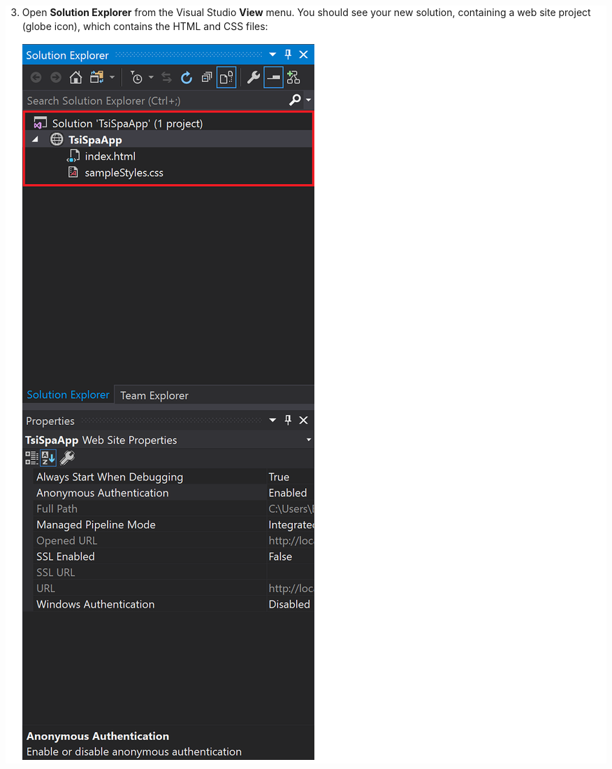 3. Open **Solution Explorer** from the Visual Studio **View** menu. You should see your new solution, containing a web site project (globe icon), which contains the HTML and CSS files:

   ![VS - Solution explorer new solution](media/tutorial-create-tsi-sample-spa/vs-solution-explorer.png)
